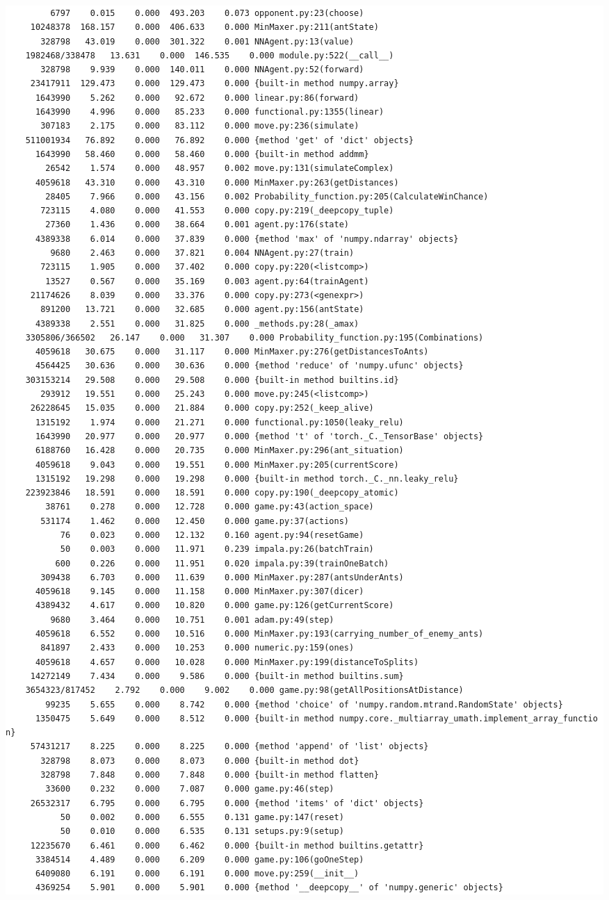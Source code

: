              6797    0.015    0.000  493.203    0.073 opponent.py:23(choose)
         10248378  168.157    0.000  406.633    0.000 MinMaxer.py:211(antState)
           328798   43.019    0.000  301.322    0.001 NNAgent.py:13(value)
        1982468/338478   13.631    0.000  146.535    0.000 module.py:522(__call__)
           328798    9.939    0.000  140.011    0.000 NNAgent.py:52(forward)
         23417911  129.473    0.000  129.473    0.000 {built-in method numpy.array}
          1643990    5.262    0.000   92.672    0.000 linear.py:86(forward)
          1643990    4.996    0.000   85.233    0.000 functional.py:1355(linear)
           307183    2.175    0.000   83.112    0.000 move.py:236(simulate)
        511001934   76.892    0.000   76.892    0.000 {method 'get' of 'dict' objects}
          1643990   58.460    0.000   58.460    0.000 {built-in method addmm}
            26542    1.574    0.000   48.957    0.002 move.py:131(simulateComplex)
          4059618   43.310    0.000   43.310    0.000 MinMaxer.py:263(getDistances)
            28405    7.966    0.000   43.156    0.002 Probability_function.py:205(CalculateWinChance)
           723115    4.080    0.000   41.553    0.000 copy.py:219(_deepcopy_tuple)
            27360    1.436    0.000   38.664    0.001 agent.py:176(state)
          4389338    6.014    0.000   37.839    0.000 {method 'max' of 'numpy.ndarray' objects}
             9680    2.463    0.000   37.821    0.004 NNAgent.py:27(train)
           723115    1.905    0.000   37.402    0.000 copy.py:220(<listcomp>)
            13527    0.567    0.000   35.169    0.003 agent.py:64(trainAgent)
         21174626    8.039    0.000   33.376    0.000 copy.py:273(<genexpr>)
           891200   13.721    0.000   32.685    0.000 agent.py:156(antState)
          4389338    2.551    0.000   31.825    0.000 _methods.py:28(_amax)
        3305806/366502   26.147    0.000   31.307    0.000 Probability_function.py:195(Combinations)
          4059618   30.675    0.000   31.117    0.000 MinMaxer.py:276(getDistancesToAnts)
          4564425   30.636    0.000   30.636    0.000 {method 'reduce' of 'numpy.ufunc' objects}
        303153214   29.508    0.000   29.508    0.000 {built-in method builtins.id}
           293912   19.551    0.000   25.243    0.000 move.py:245(<listcomp>)
         26228645   15.035    0.000   21.884    0.000 copy.py:252(_keep_alive)
          1315192    1.974    0.000   21.271    0.000 functional.py:1050(leaky_relu)
          1643990   20.977    0.000   20.977    0.000 {method 't' of 'torch._C._TensorBase' objects}
          6188760   16.428    0.000   20.735    0.000 MinMaxer.py:296(ant_situation)
          4059618    9.043    0.000   19.551    0.000 MinMaxer.py:205(currentScore)
          1315192   19.298    0.000   19.298    0.000 {built-in method torch._C._nn.leaky_relu}
        223923846   18.591    0.000   18.591    0.000 copy.py:190(_deepcopy_atomic)
            38761    0.278    0.000   12.728    0.000 game.py:43(action_space)
           531174    1.462    0.000   12.450    0.000 game.py:37(actions)
               76    0.023    0.000   12.132    0.160 agent.py:94(resetGame)
               50    0.003    0.000   11.971    0.239 impala.py:26(batchTrain)
              600    0.226    0.000   11.951    0.020 impala.py:39(trainOneBatch)
           309438    6.703    0.000   11.639    0.000 MinMaxer.py:287(antsUnderAnts)
          4059618    9.145    0.000   11.158    0.000 MinMaxer.py:307(dicer)
          4389432    4.617    0.000   10.820    0.000 game.py:126(getCurrentScore)
             9680    3.464    0.000   10.751    0.001 adam.py:49(step)
          4059618    6.552    0.000   10.516    0.000 MinMaxer.py:193(carrying_number_of_enemy_ants)
           841897    2.433    0.000   10.253    0.000 numeric.py:159(ones)
          4059618    4.657    0.000   10.028    0.000 MinMaxer.py:199(distanceToSplits)
         14272149    7.434    0.000    9.586    0.000 {built-in method builtins.sum}
        3654323/817452    2.792    0.000    9.002    0.000 game.py:98(getAllPositionsAtDistance)
            99235    5.655    0.000    8.742    0.000 {method 'choice' of 'numpy.random.mtrand.RandomState' objects}
          1350475    5.649    0.000    8.512    0.000 {built-in method numpy.core._multiarray_umath.implement_array_function}
         57431217    8.225    0.000    8.225    0.000 {method 'append' of 'list' objects}
           328798    8.073    0.000    8.073    0.000 {built-in method dot}
           328798    7.848    0.000    7.848    0.000 {built-in method flatten}
            33600    0.232    0.000    7.087    0.000 game.py:46(step)
         26532317    6.795    0.000    6.795    0.000 {method 'items' of 'dict' objects}
               50    0.002    0.000    6.555    0.131 game.py:147(reset)
               50    0.010    0.000    6.535    0.131 setups.py:9(setup)
         12235670    6.461    0.000    6.462    0.000 {built-in method builtins.getattr}
          3384514    4.489    0.000    6.209    0.000 game.py:106(goOneStep)
          6409080    6.191    0.000    6.191    0.000 move.py:259(__init__)
          4369254    5.901    0.000    5.901    0.000 {method '__deepcopy__' of 'numpy.generic' objects}